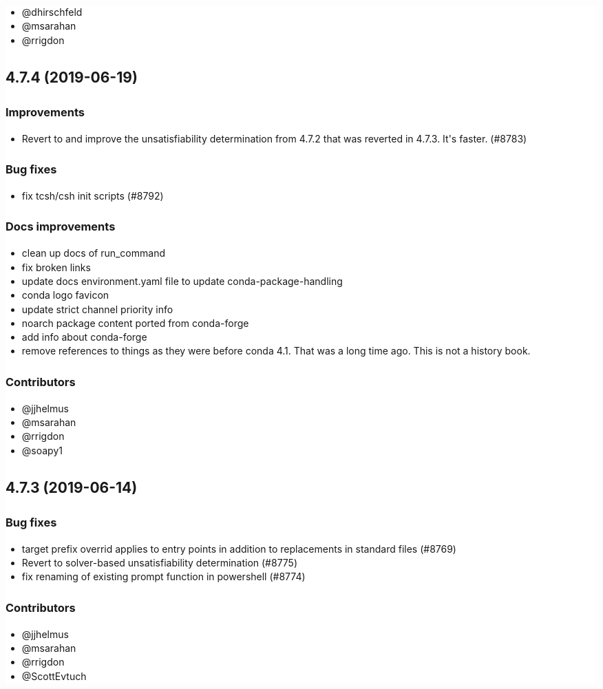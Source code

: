 * @dhirschfeld
* @msarahan
* @rrigdon


## 4.7.4 (2019-06-19)

### Improvements

* Revert to and improve the unsatisfiability determination from 4.7.2 that was reverted in 4.7.3.  It's faster.  (#8783)

### Bug fixes

* fix tcsh/csh init scripts  (#8792)

### Docs improvements

* clean up docs of run_command
* fix broken links
* update docs environment.yaml file to update conda-package-handling
* conda logo favicon
* update strict channel priority info
* noarch package content ported from conda-forge
* add info about conda-forge
* remove references to things as they were before conda 4.1.  That was a long time ago.  This is not a history book.

### Contributors

* @jjhelmus
* @msarahan
* @rrigdon
* @soapy1


## 4.7.3 (2019-06-14)

### Bug fixes

* target prefix overrid applies to entry points in addition to replacements in standard files  (#8769)
* Revert to solver-based unsatisfiability determination  (#8775)
* fix renaming of existing prompt function in powershell  (#8774)

### Contributors

* @jjhelmus
* @msarahan
* @rrigdon
* @ScottEvtuch
